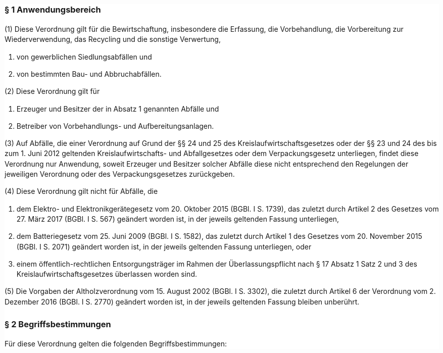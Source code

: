 ### § 1 Anwendungsbereich

(1) Diese Verordnung gilt für die Bewirtschaftung, insbesondere die
Erfassung, die Vorbehandlung, die Vorbereitung zur Wiederverwendung,
das Recycling und die sonstige Verwertung,

1.  von gewerblichen Siedlungsabfällen und


2.  von bestimmten Bau- und Abbruchabfällen.




(2) Diese Verordnung gilt für

1.  Erzeuger und Besitzer der in Absatz 1 genannten Abfälle und


2.  Betreiber von Vorbehandlungs- und Aufbereitungsanlagen.




(3) Auf Abfälle, die einer Verordnung auf Grund der §§ 24 und 25 des
Kreislaufwirtschaftsgesetzes oder der §§ 23 und 24 des bis zum 1. Juni
2012 geltenden Kreislaufwirtschafts- und Abfallgesetzes oder dem
Verpackungsgesetz unterliegen, findet diese Verordnung nur Anwendung,
soweit Erzeuger und Besitzer solcher Abfälle diese nicht entsprechend
den Regelungen der jeweiligen Verordnung oder des Verpackungsgesetzes
zurückgeben.

(4) Diese Verordnung gilt nicht für Abfälle, die

1.  dem Elektro- und Elektronikgerätegesetz vom 20. Oktober 2015 (BGBl. I
    S. 1739), das zuletzt durch Artikel 2 des Gesetzes vom 27. März 2017
    (BGBl. I S. 567) geändert worden ist, in der jeweils geltenden Fassung
    unterliegen,


2.  dem Batteriegesetz vom 25. Juni 2009 (BGBl. I S. 1582), das zuletzt
    durch Artikel 1 des Gesetzes vom 20. November 2015 (BGBl. I S. 2071)
    geändert worden ist, in der jeweils geltenden Fassung unterliegen,
    oder


3.  einem öffentlich-rechtlichen Entsorgungsträger im Rahmen der
    Überlassungspflicht nach § 17 Absatz 1 Satz 2 und 3 des
    Kreislaufwirtschaftsgesetzes überlassen worden sind.




(5) Die Vorgaben der Altholzverordnung vom 15. August 2002 (BGBl. I S.
3302), die zuletzt durch Artikel 6 der Verordnung vom 2. Dezember 2016
(BGBl. I S. 2770) geändert worden ist, in der jeweils geltenden
Fassung bleiben unberührt.


### § 2 Begriffsbestimmungen

Für diese Verordnung gelten die folgenden Begriffsbestimmungen:
